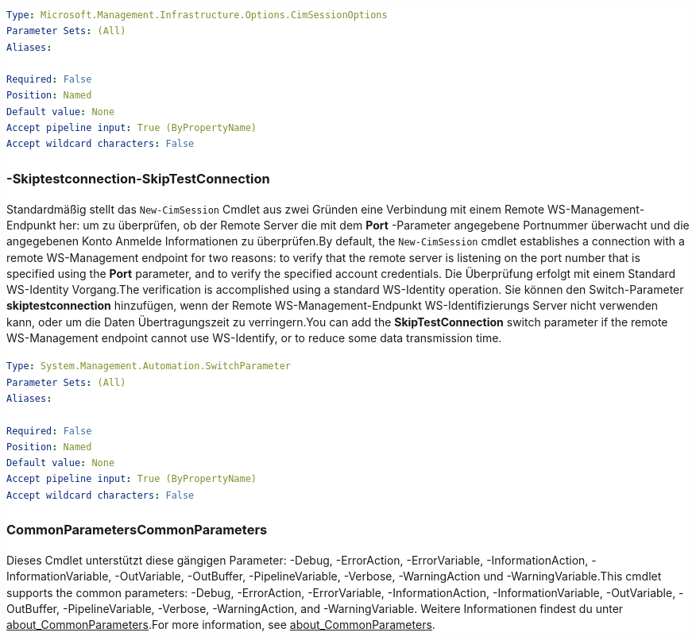 ```yaml
Type: Microsoft.Management.Infrastructure.Options.CimSessionOptions
Parameter Sets: (All)
Aliases:

Required: False
Position: Named
Default value: None
Accept pipeline input: True (ByPropertyName)
Accept wildcard characters: False
```

### <span data-ttu-id="0889e-194">-Skiptestconnection</span><span class="sxs-lookup"><span data-stu-id="0889e-194">-SkipTestConnection</span></span>

<span data-ttu-id="0889e-195">Standardmäßig stellt das `New-CimSession` Cmdlet aus zwei Gründen eine Verbindung mit einem Remote WS-Management-Endpunkt her: um zu überprüfen, ob der Remote Server die mit dem **Port** -Parameter angegebene Portnummer überwacht und die angegebenen Konto Anmelde Informationen zu überprüfen.</span><span class="sxs-lookup"><span data-stu-id="0889e-195">By default, the `New-CimSession` cmdlet establishes a connection with a remote WS-Management endpoint for two reasons: to verify that the remote server is listening on the port number that is specified using the **Port** parameter, and to verify the specified account credentials.</span></span> <span data-ttu-id="0889e-196">Die Überprüfung erfolgt mit einem Standard WS-Identity Vorgang.</span><span class="sxs-lookup"><span data-stu-id="0889e-196">The verification is accomplished using a standard WS-Identity operation.</span></span> <span data-ttu-id="0889e-197">Sie können den Switch-Parameter **skiptestconnection** hinzufügen, wenn der Remote WS-Management-Endpunkt WS-Identifizierungs Server nicht verwenden kann, oder um die Daten Übertragungszeit zu verringern.</span><span class="sxs-lookup"><span data-stu-id="0889e-197">You can add the **SkipTestConnection** switch parameter if the remote WS-Management endpoint cannot use WS-Identify, or to reduce some data transmission time.</span></span>

```yaml
Type: System.Management.Automation.SwitchParameter
Parameter Sets: (All)
Aliases:

Required: False
Position: Named
Default value: None
Accept pipeline input: True (ByPropertyName)
Accept wildcard characters: False
```

### <span data-ttu-id="0889e-198">CommonParameters</span><span class="sxs-lookup"><span data-stu-id="0889e-198">CommonParameters</span></span>

<span data-ttu-id="0889e-199">Dieses Cmdlet unterstützt diese gängigen Parameter: -Debug, -ErrorAction, -ErrorVariable, -InformationAction, -InformationVariable, -OutVariable, -OutBuffer, -PipelineVariable, -Verbose, -WarningAction und -WarningVariable.</span><span class="sxs-lookup"><span data-stu-id="0889e-199">This cmdlet supports the common parameters: -Debug, -ErrorAction, -ErrorVariable, -InformationAction, -InformationVariable, -OutVariable, -OutBuffer, -PipelineVariable, -Verbose, -WarningAction, and -WarningVariable.</span></span> <span data-ttu-id="0889e-200">Weitere Informationen findest du unter [about_CommonParameters](../Microsoft.PowerShell.Core/About/about_CommonParameters.md).</span><span class="sxs-lookup"><span data-stu-id="0889e-200">For more information, see [about_CommonParameters](../Microsoft.PowerShell.Core/About/about_CommonParameters.md).</span></span>
